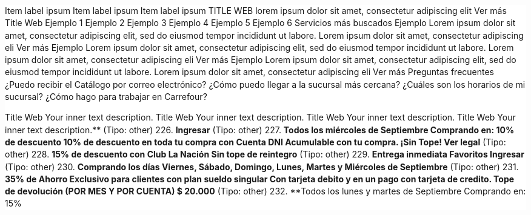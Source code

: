 Item label ipsum
Item label ipsum
Item label ipsum
TITLE WEB
lorem ipsum dolor sit amet, consectetur adipiscing elit
Ver más
Title Web
Ejemplo 1
Ejemplo 2
Ejemplo 3
Ejemplo 4
Ejemplo 5
Ejemplo 6
Servicios más buscados
Ejemplo
Lorem ipsum dolor sit amet, consectetur adipiscing elit, sed do eiusmod tempor incididunt ut labore. Lorem ipsum dolor sit amet, consectetur adipiscing eli
Ver más
Ejemplo
Lorem ipsum dolor sit amet, consectetur adipiscing elit, sed do eiusmod tempor incididunt ut labore. Lorem ipsum dolor sit amet, consectetur adipiscing eli
Ver más
Ejemplo
Lorem ipsum dolor sit amet, consectetur adipiscing elit, sed do eiusmod tempor incididunt ut labore. Lorem ipsum dolor sit amet, consectetur adipiscing eli
Ver más
Preguntas frecuentes
¿Puedo recibir el Catálogo por correo electrónico?
¿Cómo puedo llegar a la sucursal más cercana?
¿Cuáles son los horarios de mi sucursal?
¿Cómo hago para trabajar en Carrefour?


Title Web
Your inner text description.
Title Web
Your inner text description.
Title Web
Your inner text description.
Title Web
Your inner text description.** (Tipo: other)
226. **Ingresar** (Tipo: other)
227. **Todos los miércoles de Septiembre
Comprando en:
10%
de descuento
10% de descuento en toda tu compra con Cuenta DNI
Acumulable con tu compra. ¡Sin Tope!
Ver legal** (Tipo: other)
228. **15% de descuento con Club La Nación
Sin tope de reintegro** (Tipo: other)
229. **Entrega inmediata
Favoritos
Ingresar** (Tipo: other)
230. **Comprando los días Viernes, Sábado, Domingo, Lunes, Martes y Miércoles de Septiembre** (Tipo: other)
231. **35%
de Ahorro
Exclusivo para clientes con plan sueldo singular
Con tarjeta debito y en un pago con tarjeta de credito. Tope de devolución (POR MES Y POR CUENTA) $ 20.000** (Tipo: other)
232. **Todos los lunes y martes de Septiembre
Comprando en:
15%